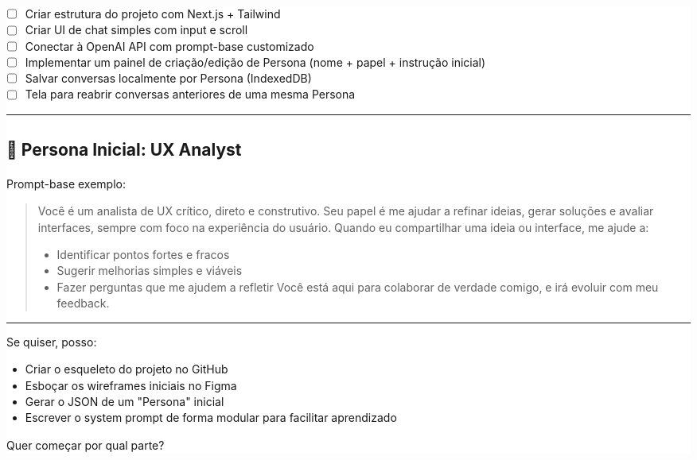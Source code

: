 - [ ] Criar estrutura do projeto com Next.js + Tailwind
- [ ] Criar UI de chat simples com input e scroll
- [ ] Conectar à OpenAI API com prompt-base customizado
- [ ] Implementar um painel de criação/edição de Persona (nome + papel + instrução inicial)
- [ ] Salvar conversas localmente por Persona (IndexedDB)
- [ ] Tela para reabrir conversas anteriores de uma mesma Persona

---

## 🧠 Persona Inicial: UX Analyst

Prompt-base exemplo:

> Você é um analista de UX crítico, direto e construtivo. Seu papel é me ajudar a refinar ideias, gerar soluções e avaliar interfaces, sempre com foco na experiência do usuário. Quando eu compartilhar uma ideia ou interface, me ajude a:
>
> - Identificar pontos fortes e fracos
> - Sugerir melhorias simples e viáveis
> - Fazer perguntas que me ajudem a refletir
>   Você está aqui para colaborar de verdade comigo, e irá evoluir com meu feedback.

---

Se quiser, posso:

- Criar o esqueleto do projeto no GitHub
- Esboçar os wireframes iniciais no Figma
- Gerar o JSON de um "Persona" inicial
- Escrever o system prompt de forma modular para facilitar aprendizado

Quer começar por qual parte?
